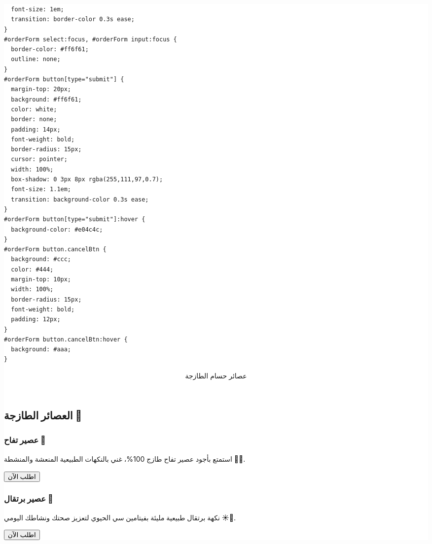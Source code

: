       font-size: 1em;
      transition: border-color 0.3s ease;
    }
    #orderForm select:focus, #orderForm input:focus {
      border-color: #ff6f61;
      outline: none;
    }
    #orderForm button[type="submit"] {
      margin-top: 20px;
      background: #ff6f61;
      color: white;
      border: none;
      padding: 14px;
      font-weight: bold;
      border-radius: 15px;
      cursor: pointer;
      width: 100%;
      box-shadow: 0 3px 8px rgba(255,111,97,0.7);
      font-size: 1.1em;
      transition: background-color 0.3s ease;
    }
    #orderForm button[type="submit"]:hover {
      background-color: #e04c4c;
    }
    #orderForm button.cancelBtn {
      background: #ccc;
      color: #444;
      margin-top: 10px;
      width: 100%;
      border-radius: 15px;
      font-weight: bold;
      padding: 12px;
    }
    #orderForm button.cancelBtn:hover {
      background: #aaa;
    }

  </style>
</head>
<body>

<header>عصائر حسام الطازجة</header>

<h2 class="section-title">العصائر الطازجة 🍹</h2>
<div class="container">

  <div class="card">
    <h3>عصير تفاح 🍎</h3>
    <p>استمتع بأجود عصير تفاح طازج 100%، غني بالنكهات الطبيعية المنعشة والمنشطة 💪🍏.</p>
    <button onclick="openForm('juice', 'عصير تفاح')">اطلب الآن</button>
  </div>

  <div class="card">
    <h3>عصير برتقال 🍊</h3>
    <p>نكهة برتقال طبيعية مليئة بفيتامين سي الحيوي لتعزيز صحتك ونشاطك اليومي ☀️🍹.</p>
    <button onclick="openForm('juice', 'عصير برتقال')">اطلب الآن</button>
  </div>
